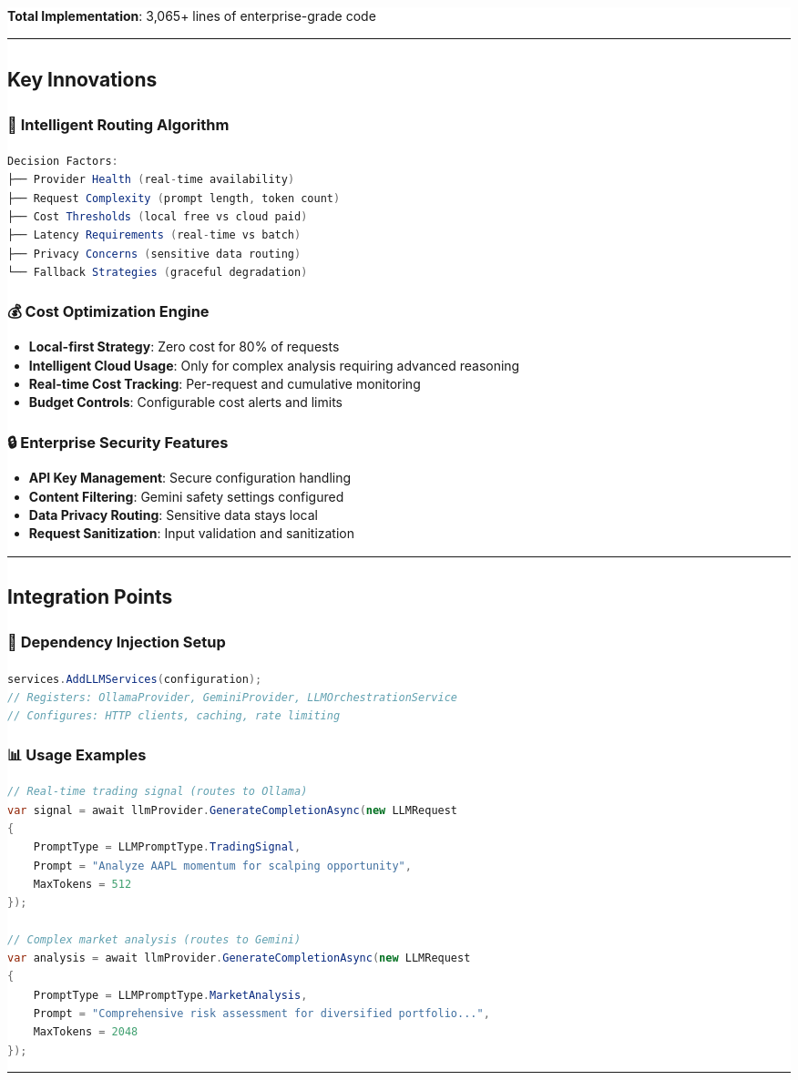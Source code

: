 **Total Implementation**: 3,065+ lines of enterprise-grade code

---

## Key Innovations

### 🧠 **Intelligent Routing Algorithm**
```csharp
Decision Factors:
├── Provider Health (real-time availability)
├── Request Complexity (prompt length, token count)
├── Cost Thresholds (local free vs cloud paid)
├── Latency Requirements (real-time vs batch)
├── Privacy Concerns (sensitive data routing)
└── Fallback Strategies (graceful degradation)
```

### 💰 **Cost Optimization Engine**
- **Local-first Strategy**: Zero cost for 80% of requests
- **Intelligent Cloud Usage**: Only for complex analysis requiring advanced reasoning
- **Real-time Cost Tracking**: Per-request and cumulative monitoring
- **Budget Controls**: Configurable cost alerts and limits

### 🔒 **Enterprise Security Features**
- **API Key Management**: Secure configuration handling
- **Content Filtering**: Gemini safety settings configured
- **Data Privacy Routing**: Sensitive data stays local
- **Request Sanitization**: Input validation and sanitization

---

## Integration Points

### 🔌 **Dependency Injection Setup**
```csharp
services.AddLLMServices(configuration);
// Registers: OllamaProvider, GeminiProvider, LLMOrchestrationService
// Configures: HTTP clients, caching, rate limiting
```

### 📊 **Usage Examples**
```csharp
// Real-time trading signal (routes to Ollama)
var signal = await llmProvider.GenerateCompletionAsync(new LLMRequest
{
    PromptType = LLMPromptType.TradingSignal,
    Prompt = "Analyze AAPL momentum for scalping opportunity",
    MaxTokens = 512
});

// Complex market analysis (routes to Gemini)
var analysis = await llmProvider.GenerateCompletionAsync(new LLMRequest
{
    PromptType = LLMPromptType.MarketAnalysis,
    Prompt = "Comprehensive risk assessment for diversified portfolio...",
    MaxTokens = 2048
});
```

---